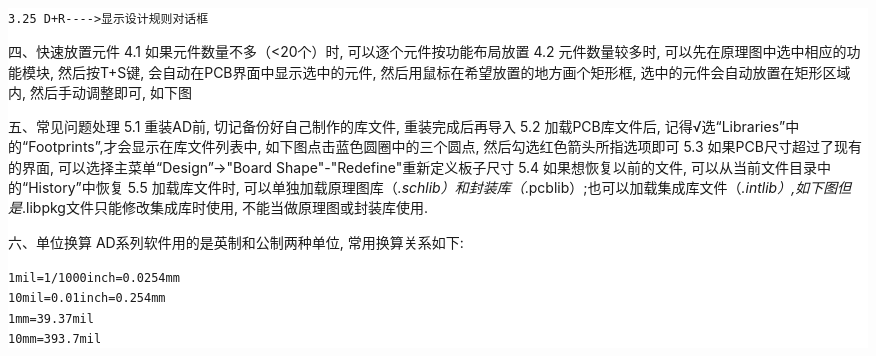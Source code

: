 ```
3.25 D+R---->显示设计规则对话框
```
四、快速放置元件
4.1 如果元件数量不多（<20个）时, 可以逐个元件按功能布局放置
4.2 元件数量较多时, 可以先在原理图中选中相应的功能模块, 然后按T+S键, 会自动在PCB界面中显示选中的元件, 然后用鼠标在希望放置的地方画个矩形框, 选中的元件会自动放置在矩形区域内, 然后手动调整即可, 如下图

五、常见问题处理
5.1 重装AD前, 切记备份好自己制作的库文件, 重装完成后再导入
5.2 加载PCB库文件后, 记得√选“Libraries”中的“Footprints”,才会显示在库文件列表中, 如下图点击蓝色圆圈中的三个圆点, 然后勾选红色箭头所指选项即可
5.3 如果PCB尺寸超过了现有的界面, 可以选择主菜单“Design”->"Board Shape"-"Redefine"重新定义板子尺寸
5.4 如果想恢复以前的文件, 可以从当前文件目录中的“History”中恢复
5.5 加载库文件时, 可以单独加载原理图库（*.schlib）和封装库（*.pcblib）;也可以加载集成库文件（*.intlib）,如下图但是*.libpkg文件只能修改集成库时使用, 不能当做原理图或封装库使用.

六、单位换算
AD系列软件用的是英制和公制两种单位, 常用换算关系如下:
```
1mil=1/1000inch=0.0254mm
10mil=0.01inch=0.254mm
1mm=39.37mil
10mm=393.7mil
```
